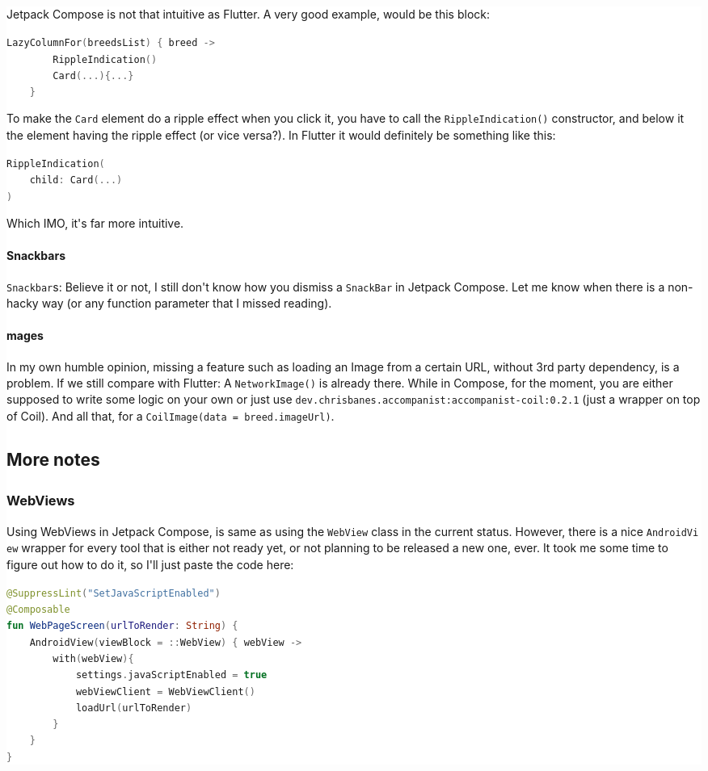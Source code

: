 Jetpack Compose is not that intuitive as Flutter. A very good example, would be this block:

```kotlin
LazyColumnFor(breedsList) { breed ->
        RippleIndication()
        Card(...){...}
    }
```

To make the `Card` element do a ripple effect when you click it, you have to call the `RippleIndication()` constructor, and below it the element having the ripple effect (or vice versa?). In Flutter it would definitely be something like this:

```kotlin
RippleIndication(
    child: Card(...)
)
```
Which IMO, it's far more intuitive.

#### Snackbars
`Snackbar`s: Believe it or not, I still don't know how you dismiss a `SnackBar` in Jetpack Compose. Let me know when there is a non-hacky way (or any function parameter that I missed reading).

#### mages

In my own humble opinion, missing a feature such as loading an Image from a certain URL, without 3rd party dependency, is a problem. If we still compare with Flutter: A `NetworkImage()` is already there. While in Compose, for the moment, you are either supposed to write some logic on your own or just use `dev.chrisbanes.accompanist:accompanist-coil:0.2.1` (just a wrapper on top of Coil). And all that, for a `CoilImage(data = breed.imageUrl)`.

## More notes

### WebViews
Using WebViews in Jetpack Compose, is same as using the `WebView` class in the current status. However, there is a nice `AndroidView` wrapper for every tool that is either not ready yet, or not planning to be released a new one, ever. It took me some time to figure out how to do it, so I'll just paste the code here:

```kotlin
@SuppressLint("SetJavaScriptEnabled")
@Composable
fun WebPageScreen(urlToRender: String) {
    AndroidView(viewBlock = ::WebView) { webView ->
        with(webView){
            settings.javaScriptEnabled = true
            webViewClient = WebViewClient()
            loadUrl(urlToRender)
        }
    }
}
```
